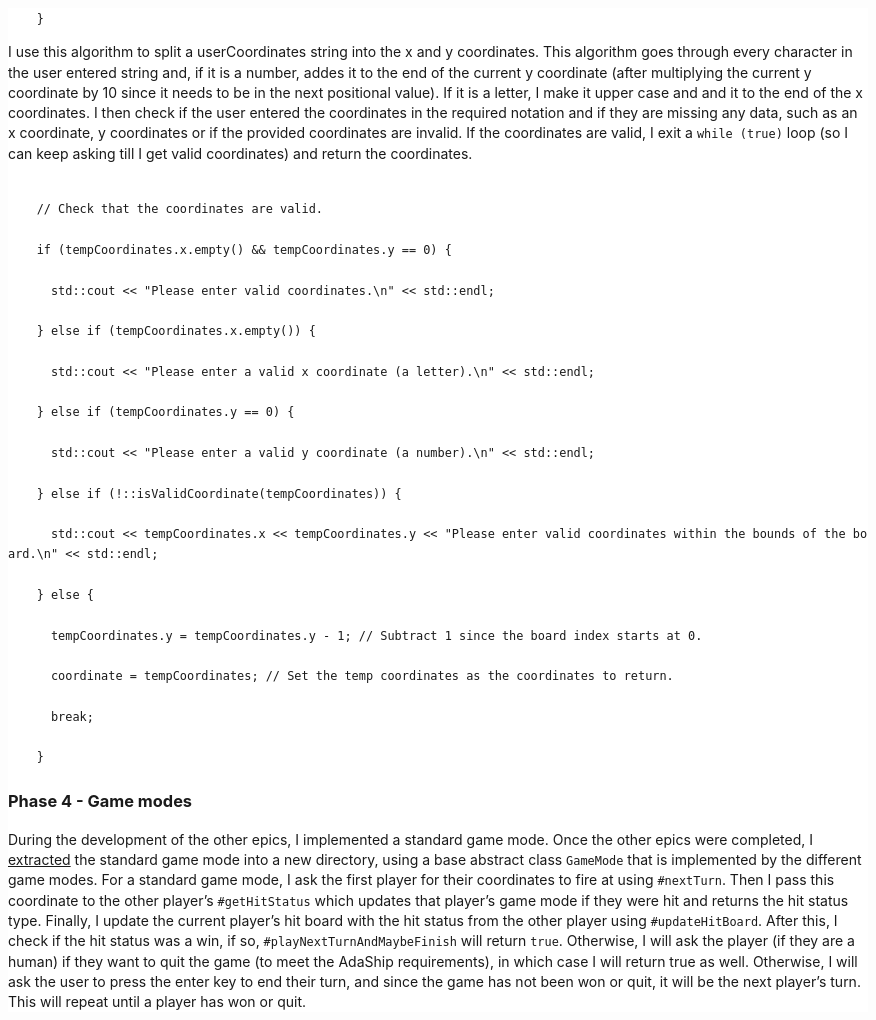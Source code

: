 ```
    }

```

I use this algorithm to split a userCoordinates string into the x and y coordinates. This algorithm goes through every character in the user entered string and, if it is a number, addes it to the end of the current y coordinate (after multiplying the current y coordinate by 10 since it needs to be in the next positional value). If it is a letter, I make it upper case and and it to the end of the x coordinates. I then check if the user entered the coordinates in the required notation and if they are missing any data, such as an x coordinate, y coordinates or if the provided coordinates are invalid. If the coordinates are valid, I exit a `while (true)` loop (so I can keep asking till I get valid coordinates) and return the coordinates.

```

    // Check that the coordinates are valid.

    if (tempCoordinates.x.empty() && tempCoordinates.y == 0) {

      std::cout << "Please enter valid coordinates.\n" << std::endl;

    } else if (tempCoordinates.x.empty()) {

      std::cout << "Please enter a valid x coordinate (a letter).\n" << std::endl;

    } else if (tempCoordinates.y == 0) {

      std::cout << "Please enter a valid y coordinate (a number).\n" << std::endl;

    } else if (!::isValidCoordinate(tempCoordinates)) {

      std::cout << tempCoordinates.x << tempCoordinates.y << "Please enter valid coordinates within the bounds of the board.\n" << std::endl;

    } else {

      tempCoordinates.y = tempCoordinates.y - 1; // Subtract 1 since the board index starts at 0.

      coordinate = tempCoordinates; // Set the temp coordinates as the coordinates to return.

      break;

    }

```


### Phase 4 - Game modes

During the development of the other epics, I implemented a standard game mode. Once the other epics were completed, I [extracted](https://github.com/BhupinderSD/Battleships/commit/92cbabcb154da235c8764ef31ff18a7236c8f573#diff-279f9cd7408d7bfb1d829678b72e3a03a16774f876bf898e5a69e5ddadd66589) the standard game mode into a new directory, using a base abstract class `GameMode` that is implemented by the different game modes. For a standard game mode, I ask the first player for their coordinates to fire at using `#nextTurn`. Then I pass this coordinate to the other player’s `#getHitStatus` which updates that player’s game mode if they were hit and returns the hit status type. Finally, I update the current player’s hit board with the hit status from the other player using `#updateHitBoard`. After this, I check if the hit status was a win, if so, `#playNextTurnAndMaybeFinish` will return `true`. Otherwise, I will ask the player (if they are a human) if they want to quit the game (to meet the AdaShip requirements), in which case I will return true as well. Otherwise, I will ask the user to press the enter key to end their turn, and since the game has not been won or quit, it will be the next player’s turn. This will repeat until a player has won or quit.
